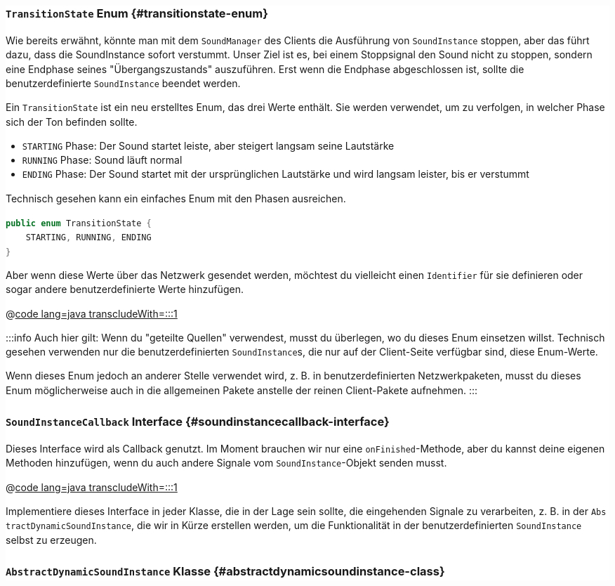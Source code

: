 ### `TransitionState` Enum {#transitionstate-enum}

Wie bereits erwähnt, könnte man mit dem `SoundManager` des Clients die Ausführung von `SoundInstance` stoppen, aber das führt dazu, dass die SoundInstance sofort verstummt.
Unser Ziel ist es, bei einem Stoppsignal den Sound nicht zu stoppen, sondern eine Endphase seines "Übergangszustands" auszuführen. Erst wenn die Endphase abgeschlossen ist, sollte die benutzerdefinierte `SoundInstance` beendet werden.

Ein `TransitionState` ist ein neu erstelltes Enum, das drei Werte enthält. Sie werden verwendet, um zu verfolgen, in welcher Phase sich der Ton befinden sollte.

- `STARTING` Phase: Der Sound startet leiste, aber steigert langsam seine Lautstärke
- `RUNNING` Phase: Sound läuft normal
- `ENDING` Phase: Der Sound startet mit der ursprünglichen Lautstärke und wird langsam leister, bis er verstummt

Technisch gesehen kann ein einfaches Enum mit den Phasen ausreichen.

```java
public enum TransitionState {
    STARTING, RUNNING, ENDING
}
```

Aber wenn diese Werte über das Netzwerk gesendet werden, möchtest du vielleicht einen `Identifier` für sie definieren oder sogar andere benutzerdefinierte Werte hinzufügen.

@[code lang=java transcludeWith=:::1](@/reference/1.21/src/main/java/com/example/docs/sound/TransitionState.java)

:::info
Auch hier gilt: Wenn du "geteilte Quellen" verwendest, musst du überlegen, wo du dieses Enum einsetzen willst.
Technisch gesehen verwenden nur die benutzerdefinierten `SoundInstance`s, die nur auf der Client-Seite verfügbar sind, diese Enum-Werte.

Wenn dieses Enum jedoch an anderer Stelle verwendet wird, z. B. in benutzerdefinierten Netzwerkpaketen, musst du dieses Enum möglicherweise auch in die allgemeinen Pakete anstelle der reinen Client-Pakete aufnehmen.
:::

### `SoundInstanceCallback` Interface {#soundinstancecallback-interface}

Dieses Interface wird als Callback genutzt. Im Moment brauchen wir nur eine `onFinished`-Methode, aber du kannst deine eigenen Methoden hinzufügen, wenn du auch andere Signale vom `SoundInstance`-Objekt senden musst.

@[code lang=java transcludeWith=:::1](@/reference/1.21/src/client/java/com/example/docs/sound/instance/SoundInstanceCallback.java)

Implementiere dieses Interface in jeder Klasse, die in der Lage sein sollte, die eingehenden Signale zu verarbeiten, z. B. in der `AbstractDynamicSoundInstance`, die wir in Kürze erstellen werden, um die Funktionalität in der benutzerdefinierten `SoundInstance` selbst zu erzeugen.

### `AbstractDynamicSoundInstance` Klasse {#abstractdynamicsoundinstance-class}
